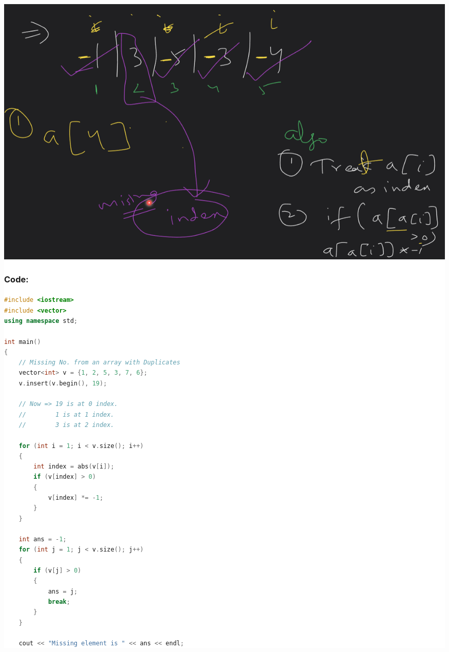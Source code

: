 ![alt text](assets/image-9.png)

### Code:
```cpp
#include <iostream>
#include <vector>
using namespace std;

int main()
{
    // Missing No. from an array with Duplicates
    vector<int> v = {1, 2, 5, 3, 7, 6};
    v.insert(v.begin(), 19);

    // Now => 19 is at 0 index.
    //        1 is at 1 index.
    //        3 is at 2 index.

    for (int i = 1; i < v.size(); i++)
    {
        int index = abs(v[i]);
        if (v[index] > 0)
        {
            v[index] *= -1;
        }
    }

    int ans = -1;
    for (int j = 1; j < v.size(); j++)
    {
        if (v[j] > 0)
        {
            ans = j;
            break;
        }
    }

    cout << "Missing element is " << ans << endl;
```